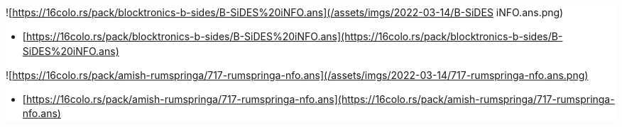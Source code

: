 ![https://16colo.rs/pack/blocktronics-b-sides/B-SiDES%20iNFO.ans](/assets/imgs/2022-03-14/B-SiDES iNFO.ans.png)
- [https://16colo.rs/pack/blocktronics-b-sides/B-SiDES%20iNFO.ans](https://16colo.rs/pack/blocktronics-b-sides/B-SiDES%20iNFO.ans)

![https://16colo.rs/pack/amish-rumspringa/717-rumspringa-nfo.ans](/assets/imgs/2022-03-14/717-rumspringa-nfo.ans.png)
- [https://16colo.rs/pack/amish-rumspringa/717-rumspringa-nfo.ans](https://16colo.rs/pack/amish-rumspringa/717-rumspringa-nfo.ans)
